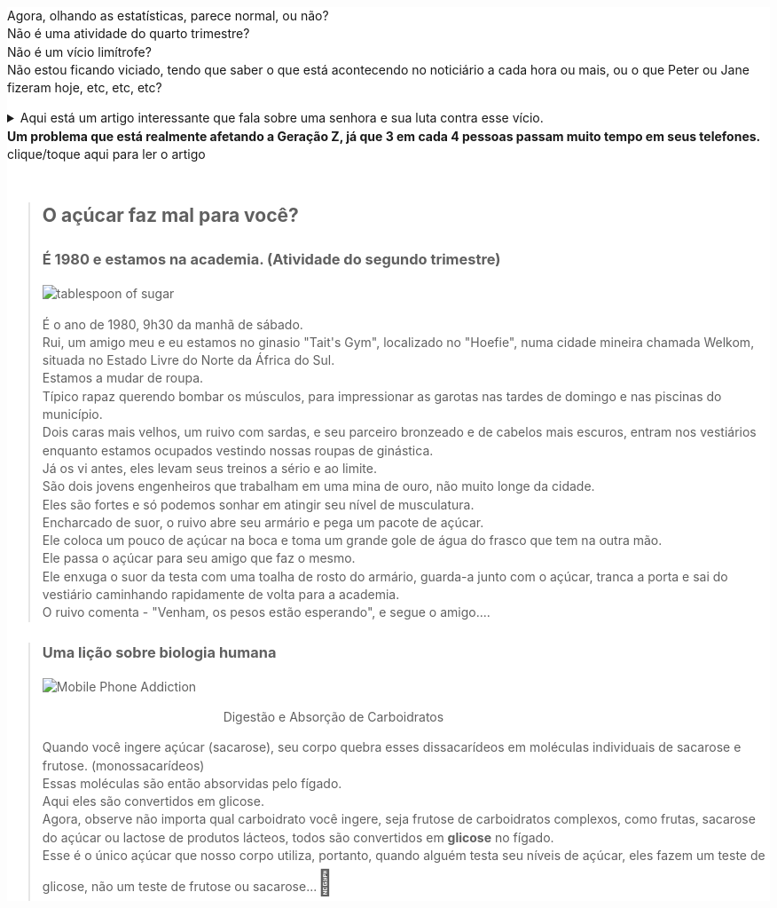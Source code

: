 </li>
</ol>
<p>
Agora, olhando as estatísticas, parece normal, ou não?<br>
Não é uma atividade do quarto trimestre?<br>
Não é um vício limítrofe?<br>
Não estou ficando viciado, tendo que saber o que está acontecendo no noticiário a cada hora ou mais, ou o que Peter ou Jane fizeram hoje, etc, etc, etc?<br>
</p>
<details><summary style="margin-bottom:1em">Aqui está um artigo interessante que fala sobre uma senhora e sua luta contra esse vício.<br>
<strong>Um problema que está realmente afetando a Geração Z, já que 3 em cada 4 pessoas passam muito tempo em seus telefones.</strong><br>
        <span class="my-p">clique/toque aqui para ler o artigo</span>
</summary></details>
</blockquote>
<blockquote>
<h2>O açúcar faz mal para você?</h2>
<framed-text>
<h3>É 1980 e estamos na academia. (Atividade do segundo trimestre)</h3>
<div class="center" style="width:80%">
  <img src="https://nutritionsource.hsph.harvard.edu/wp-content/uploads/2022/04/sugar-g963832288_1280.jpg" alt="tablespoon of sugar" style="display:block;width:100%">
  </div>
<p>
É o ano de 1980, 9h30 da manhã de sábado.<br>
Rui, um amigo meu e eu estamos no ginasio "Tait's Gym", localizado no "Hoefie", numa cidade mineira chamada Welkom, situada no Estado Livre do Norte da África do Sul.<br>
Estamos a mudar de roupa.<br>
Típico rapaz querendo bombar os músculos, para impressionar as garotas nas tardes de domingo e nas piscinas do município.<br>
Dois caras mais velhos, um ruivo com sardas, e seu parceiro  bronzeado e de cabelos mais escuros, entram nos vestiários enquanto estamos ocupados vestindo nossas roupas de ginástica.<br>
Já os vi antes, eles levam seus treinos a sério e ao limite.<br>
São dois jovens engenheiros que trabalham em uma mina de ouro, não muito longe da cidade.<br>
Eles são fortes e só podemos sonhar em atingir seu nível de musculatura.<br>
Encharcado de suor, o ruivo abre seu armário e pega um pacote de açúcar.<br>
Ele coloca um pouco de açúcar na boca e toma um grande gole de água do frasco que tem na outra mão.<br>
Ele passa o açúcar para seu amigo que faz o mesmo.<br>
Ele enxuga o suor da testa com uma toalha de rosto do armário, guarda-a junto com o açúcar, tranca a porta e sai do vestiário caminhando rapidamente de volta para a academia.<br>
O ruivo comenta - "Venham, os pesos estão esperando", e segue o amigo....
</p>
</framed-text>
</blockquote>
<blockquote>
<h3>Uma lição sobre biologia humana</h3>
<div class="center" style="width:80%">
  <img src="https://pressbooks.calstate.edu/app/uploads/sites/3/2022/05/Carbohydrate-Digestion-768x1024.jpg" alt="Mobile Phone Addiction" style="display:block;width:100%">
  <p style="text-align:center">Digestão e Absorção de Carboidratos</p>
</div>
<p>
Quando você ingere açúcar (sacarose), seu corpo quebra esses dissacarídeos em 
moléculas individuais de sacarose e frutose. (monossacarídeos)<br>
Essas moléculas são então absorvidas pelo fígado.<br>
Aqui eles são convertidos em glicose.<br>
Agora, observe não importa qual carboidrato você ingere, seja frutose de 
carboidratos complexos, como frutas, sacarose do açúcar ou lactose de produtos lácteos, todos são convertidos em <strong>glicose</strong> no fígado.<br>
Esse é o único açúcar que nosso corpo utiliza, portanto, quando alguém testa seu
níveis de açúcar, eles fazem um teste de glicose, não um teste de frutose ou sacarose...<span style="font-size:2em">💭</span><br>